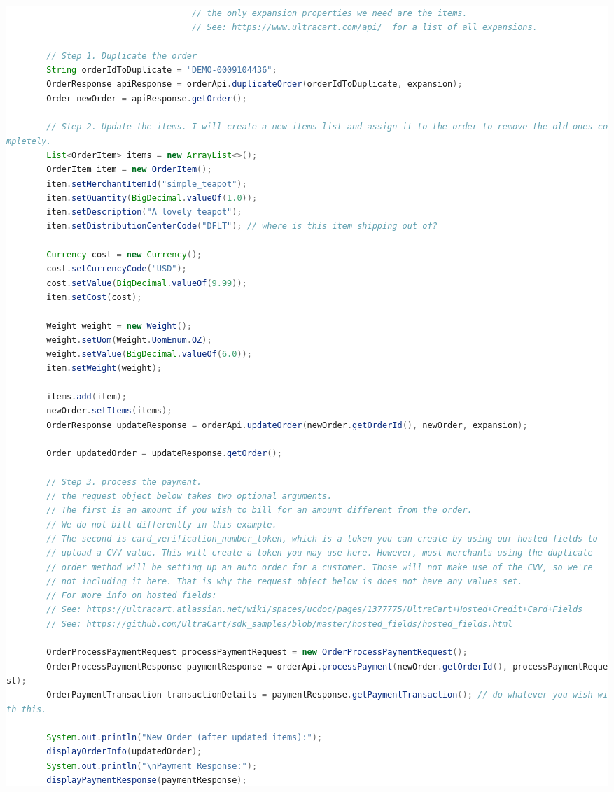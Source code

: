 ```java
                                     // the only expansion properties we need are the items.
                                     // See: https://www.ultracart.com/api/  for a list of all expansions.

        // Step 1. Duplicate the order
        String orderIdToDuplicate = "DEMO-0009104436";
        OrderResponse apiResponse = orderApi.duplicateOrder(orderIdToDuplicate, expansion);
        Order newOrder = apiResponse.getOrder();

        // Step 2. Update the items. I will create a new items list and assign it to the order to remove the old ones completely.
        List<OrderItem> items = new ArrayList<>();
        OrderItem item = new OrderItem();
        item.setMerchantItemId("simple_teapot");
        item.setQuantity(BigDecimal.valueOf(1.0));
        item.setDescription("A lovely teapot");
        item.setDistributionCenterCode("DFLT"); // where is this item shipping out of?

        Currency cost = new Currency();
        cost.setCurrencyCode("USD");
        cost.setValue(BigDecimal.valueOf(9.99));
        item.setCost(cost);

        Weight weight = new Weight();
        weight.setUom(Weight.UomEnum.OZ);
        weight.setValue(BigDecimal.valueOf(6.0));
        item.setWeight(weight);

        items.add(item);
        newOrder.setItems(items);
        OrderResponse updateResponse = orderApi.updateOrder(newOrder.getOrderId(), newOrder, expansion);

        Order updatedOrder = updateResponse.getOrder();

        // Step 3. process the payment.
        // the request object below takes two optional arguments.
        // The first is an amount if you wish to bill for an amount different from the order.
        // We do not bill differently in this example.
        // The second is card_verification_number_token, which is a token you can create by using our hosted fields to
        // upload a CVV value. This will create a token you may use here. However, most merchants using the duplicate
        // order method will be setting up an auto order for a customer. Those will not make use of the CVV, so we're
        // not including it here. That is why the request object below is does not have any values set.
        // For more info on hosted fields:
        // See: https://ultracart.atlassian.net/wiki/spaces/ucdoc/pages/1377775/UltraCart+Hosted+Credit+Card+Fields
        // See: https://github.com/UltraCart/sdk_samples/blob/master/hosted_fields/hosted_fields.html

        OrderProcessPaymentRequest processPaymentRequest = new OrderProcessPaymentRequest();
        OrderProcessPaymentResponse paymentResponse = orderApi.processPayment(newOrder.getOrderId(), processPaymentRequest);
        OrderPaymentTransaction transactionDetails = paymentResponse.getPaymentTransaction(); // do whatever you wish with this.

        System.out.println("New Order (after updated items):");
        displayOrderInfo(updatedOrder);
        System.out.println("\nPayment Response:");
        displayPaymentResponse(paymentResponse);
```